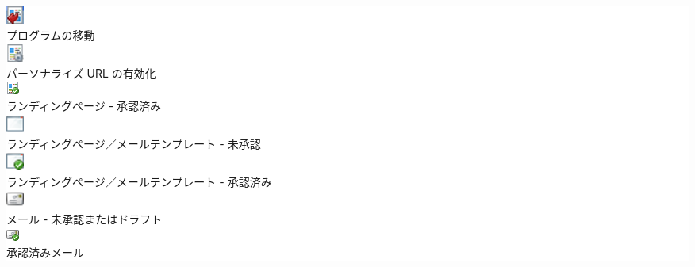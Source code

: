    <td> 
    <div> 
     <img src="assets/image2015-1-12-11-3a12-3a22.png"> 
    </div></td> 
   <td>プログラムの移動</td> 
  </tr> 
  <tr> 
   <td> 
    <div> 
     <img src="assets/image2015-1-12-11-3a15-3a18.png"> 
    </div></td> 
   <td>パーソナライズ URL の有効化</td> 
  </tr> 
  <tr> 
   <td> 
    <div> 
     <img src="assets/image2015-1-5-12-3a38-3a15.png"> 
    </div></td> 
   <td>ランディングページ - 承認済み</td> 
  </tr> 
  <tr> 
   <td> 
    <div> 
     <img src="assets/image2015-1-5-12-3a41-3a12.png"> 
    </div></td> 
   <td>ランディングページ／メールテンプレート - 未承認</td> 
  </tr> 
  <tr> 
   <td> 
    <div> 
     <img src="assets/image2015-1-5-12-3a43-3a21.png"> 
    </div></td> 
   <td>ランディングページ／メールテンプレート - 承認済み</td> 
  </tr> 
  <tr> 
   <td> 
    <div> 
     <img src="assets/image2015-1-5-12-3a45-3a13.png"> 
    </div></td> 
   <td>メール - 未承認またはドラフト</td> 
  </tr> 
  <tr> 
   <td> 
    <div> 
     <img src="assets/image2015-1-5-12-3a46-3a24.png"> 
    </div></td> 
   <td>承認済みメール</td> 
  </tr> 
  <tr> 
   <td> 
    <div> 